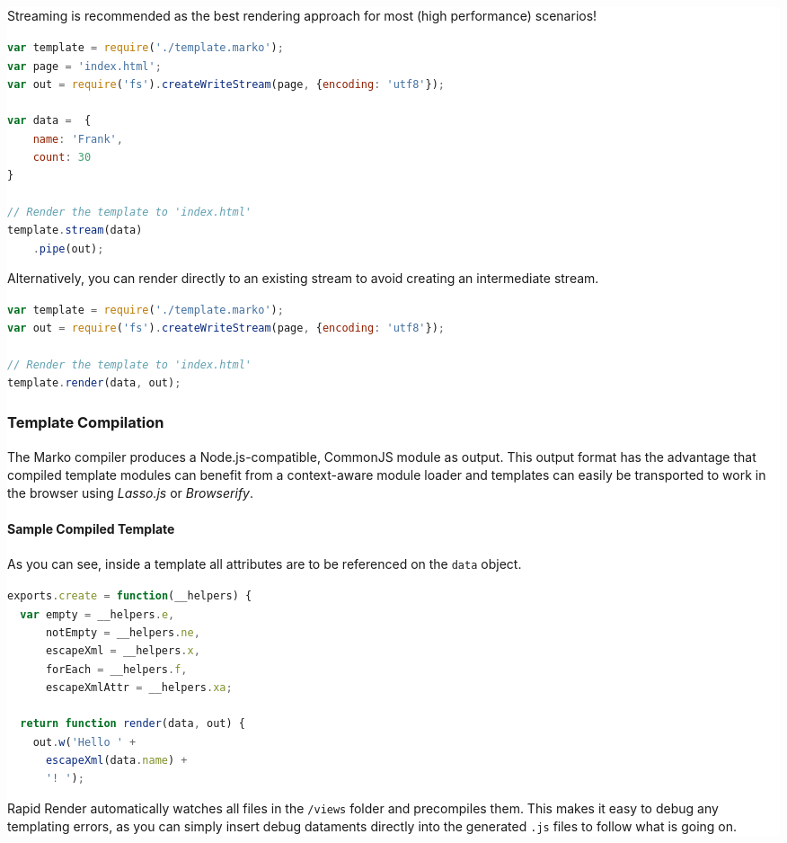 Streaming is recommended as the best rendering approach for most (high performance) scenarios!

```js
var template = require('./template.marko');
var page = 'index.html';
var out = require('fs').createWriteStream(page, {encoding: 'utf8'});

var data =  {
    name: 'Frank',
    count: 30
}

// Render the template to 'index.html'
template.stream(data)
    .pipe(out);
```


Alternatively, you can render directly to an existing stream to avoid creating an intermediate stream.

```js
var template = require('./template.marko');
var out = require('fs').createWriteStream(page, {encoding: 'utf8'});

// Render the template to 'index.html'
template.render(data, out);
```

### Template Compilation

The Marko compiler produces a Node.js-compatible, CommonJS module as output. This output format has the advantage that compiled template modules can benefit from a context-aware module loader and templates can easily be transported to work in the browser using *Lasso.js* or *Browserify*.

#### Sample Compiled Template

As you can see, inside a template all attributes are to be referenced on the `data` object.

```js
exports.create = function(__helpers) {
  var empty = __helpers.e,
      notEmpty = __helpers.ne,
      escapeXml = __helpers.x,
      forEach = __helpers.f,
      escapeXmlAttr = __helpers.xa;

  return function render(data, out) {
    out.w('Hello ' +
      escapeXml(data.name) +
      '! ');
```

Rapid Render automatically watches all files in the `/views` folder and precompiles them. This makes it easy to debug any templating errors, as you can simply insert debug dataments directly into the generated `.js` files to follow what is going on.
